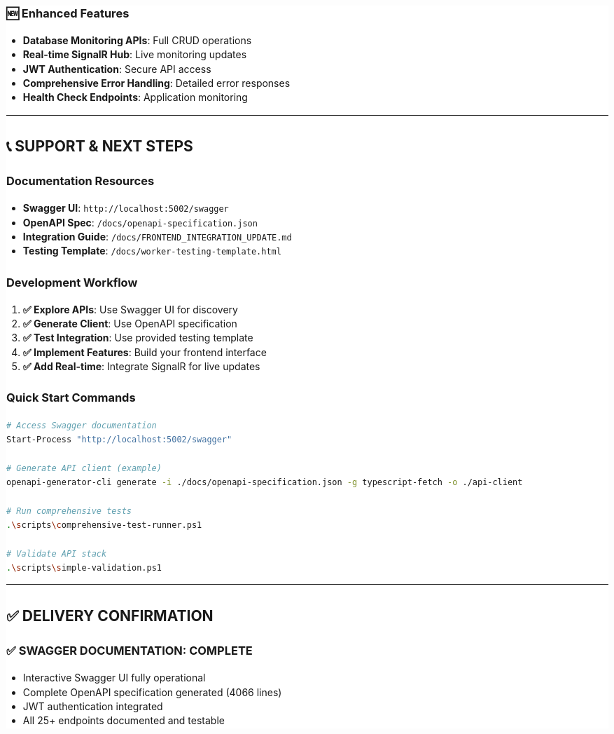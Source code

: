 ### **🆕 Enhanced Features**
- **Database Monitoring APIs**: Full CRUD operations
- **Real-time SignalR Hub**: Live monitoring updates
- **JWT Authentication**: Secure API access
- **Comprehensive Error Handling**: Detailed error responses
- **Health Check Endpoints**: Application monitoring

---

## 📞 SUPPORT & NEXT STEPS

### **Documentation Resources**
- **Swagger UI**: `http://localhost:5002/swagger`
- **OpenAPI Spec**: `/docs/openapi-specification.json`
- **Integration Guide**: `/docs/FRONTEND_INTEGRATION_UPDATE.md`
- **Testing Template**: `/docs/worker-testing-template.html`

### **Development Workflow**
1. **✅ Explore APIs**: Use Swagger UI for discovery
2. **✅ Generate Client**: Use OpenAPI specification
3. **✅ Test Integration**: Use provided testing template
4. **✅ Implement Features**: Build your frontend interface
5. **✅ Add Real-time**: Integrate SignalR for live updates

### **Quick Start Commands**
```bash
# Access Swagger documentation
Start-Process "http://localhost:5002/swagger"

# Generate API client (example)
openapi-generator-cli generate -i ./docs/openapi-specification.json -g typescript-fetch -o ./api-client

# Run comprehensive tests
.\scripts\comprehensive-test-runner.ps1

# Validate API stack
.\scripts\simple-validation.ps1
```

---

## ✅ DELIVERY CONFIRMATION

### **✅ SWAGGER DOCUMENTATION: COMPLETE**
- Interactive Swagger UI fully operational
- Complete OpenAPI specification generated (4066 lines)
- JWT authentication integrated
- All 25+ endpoints documented and testable
